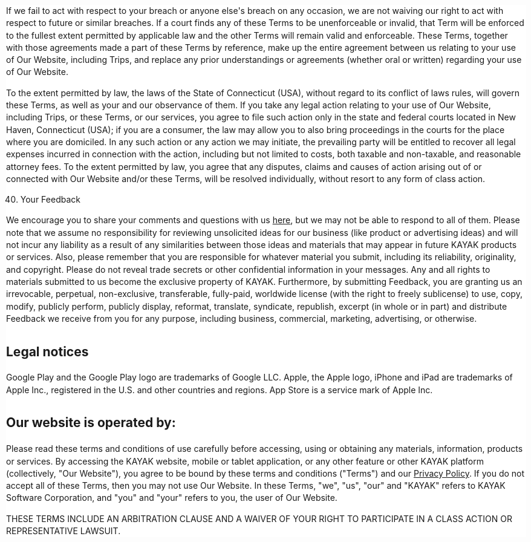 If we fail to act with respect to your breach or anyone else's breach on any occasion, we are not waiving our right to act with respect to future or similar breaches. If a court finds any of these Terms to be unenforceable or invalid, that Term will be enforced to the fullest extent permitted by applicable law and the other Terms will remain valid and enforceable. These Terms, together with those agreements made a part of these Terms by reference, make up the entire agreement between us relating to your use of Our Website, including Trips, and replace any prior understandings or agreements (whether oral or written) regarding your use of Our Website.

To the extent permitted by law, the laws of the State of Connecticut (USA), without regard to its conflict of laws rules, will govern these Terms, as well as your and our observance of them. If you take any legal action relating to your use of Our Website, including Trips, or these Terms, or our services, you agree to file such action only in the state and federal courts located in New Haven, Connecticut (USA); if you are a consumer, the law may allow you to also bring proceedings in the courts for the place where you are domiciled. In any such action or any action we may initiate, the prevailing party will be entitled to recover all legal expenses incurred in connection with the action, including but not limited to costs, both taxable and non-taxable, and reasonable attorney fees. To the extent permitted by law, you agree that any disputes, claims and causes of action arising out of or connected with Our Website and/or these Terms, will be resolved individually, without resort to any form of class action.

40. Your Feedback

We encourage you to share your comments and questions with us [here](https://www.kayak.ie/feedback/form), but we may not be able to respond to all of them. Please note that we assume no responsibility for reviewing unsolicited ideas for our business (like product or advertising ideas) and will not incur any liability as a result of any similarities between those ideas and materials that may appear in future KAYAK products or services. Also, please remember that you are responsible for whatever material you submit, including its reliability, originality, and copyright. Please do not reveal trade secrets or other confidential information in your messages. Any and all rights to materials submitted to us become the exclusive property of KAYAK. Furthermore, by submitting Feedback, you are granting us an irrevocable, perpetual, non-exclusive, transferable, fully-paid, worldwide license (with the right to freely sublicense) to use, copy, modify, publicly perform, publicly display, reformat, translate, syndicate, republish, excerpt (in whole or in part) and distribute Feedback we receive from you for any purpose, including business, commercial, marketing, advertising, or otherwise.

Legal notices
-------------

Google Play and the Google Play logo are trademarks of Google LLC. Apple, the Apple logo, iPhone and iPad are trademarks of Apple Inc., registered in the U.S. and other countries and regions. App Store is a service mark of Apple Inc.

Our website is operated by:
---------------------------

Please read these terms and conditions of use carefully before accessing, using or obtaining any materials, information, products or services. By accessing the KAYAK website, mobile or tablet application, or any other feature or other KAYAK platform (collectively, "Our Website"), you agree to be bound by these terms and conditions ("Terms") and our [Privacy Policy](https://www.kayak.ie/privacy). If you do not accept all of these Terms, then you may not use Our Website. In these Terms, "we", "us", "our" and "KAYAK" refers to KAYAK Software Corporation, and "you" and "your" refers to you, the user of Our Website.

THESE TERMS INCLUDE AN ARBITRATION CLAUSE AND A WAIVER OF YOUR RIGHT TO PARTICIPATE IN A CLASS ACTION OR REPRESENTATIVE LAWSUIT.
